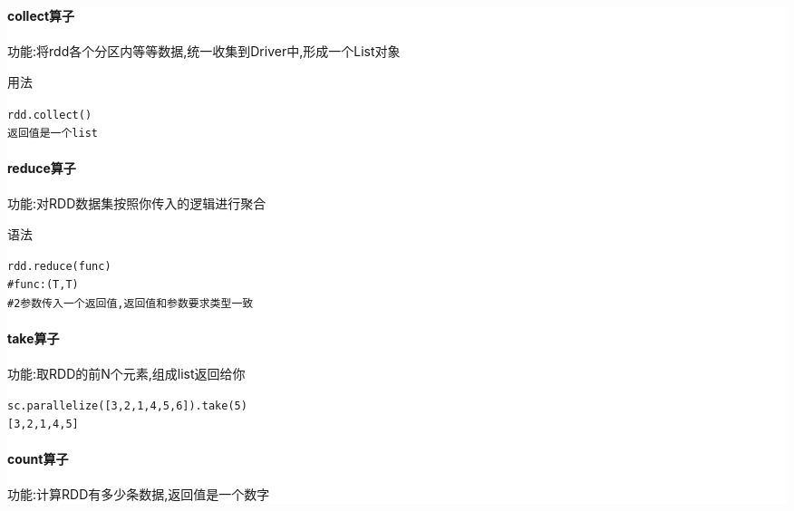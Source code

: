 #### collect算子

功能:将rdd各个分区内等等数据,统一收集到Driver中,形成一个List对象

用法

```
rdd.collect()
返回值是一个list
```

#### reduce算子

功能:对RDD数据集按照你传入的逻辑进行聚合

语法

```
rdd.reduce(func)
#func:(T,T)
#2参数传入一个返回值,返回值和参数要求类型一致
```

#### take算子

功能:取RDD的前N个元素,组成list返回给你

```
sc.parallelize([3,2,1,4,5,6]).take(5)
[3,2,1,4,5]
```

#### count算子

功能:计算RDD有多少条数据,返回值是一个数字
